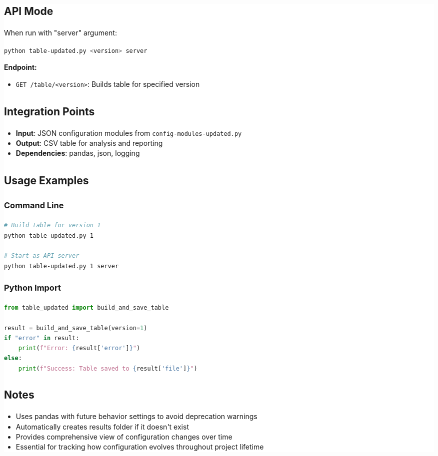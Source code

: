 ## API Mode
When run with "server" argument:
```bash
python table-updated.py <version> server
```

**Endpoint:**
- `GET /table/<version>`: Builds table for specified version

## Integration Points
- **Input**: JSON configuration modules from `config-modules-updated.py`
- **Output**: CSV table for analysis and reporting
- **Dependencies**: pandas, json, logging

## Usage Examples

### Command Line
```bash
# Build table for version 1
python table-updated.py 1

# Start as API server
python table-updated.py 1 server
```

### Python Import
```python
from table_updated import build_and_save_table

result = build_and_save_table(version=1)
if "error" in result:
    print(f"Error: {result['error']}")
else:
    print(f"Success: Table saved to {result['file']}")
```

## Notes
- Uses pandas with future behavior settings to avoid deprecation warnings
- Automatically creates results folder if it doesn't exist
- Provides comprehensive view of configuration changes over time
- Essential for tracking how configuration evolves throughout project lifetime